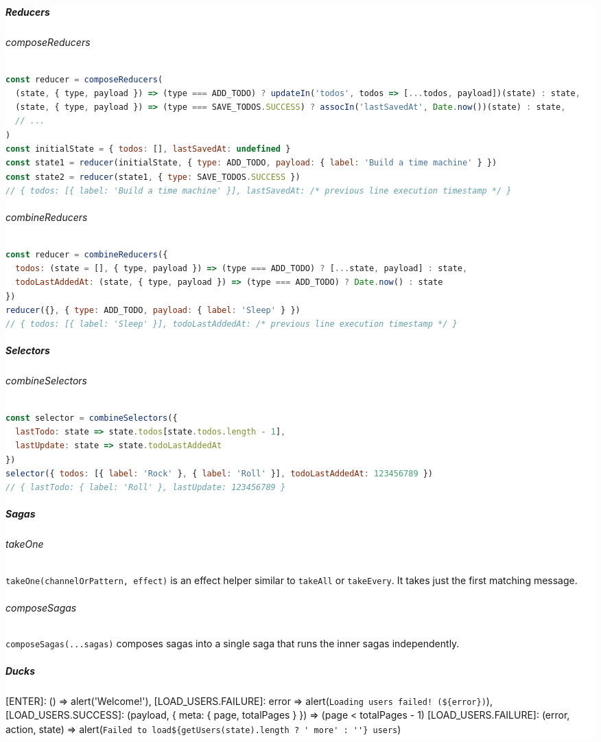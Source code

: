 ##### Reducers

###### composeReducers

```javascript
const reducer = composeReducers(
  (state, { type, payload }) => (type === ADD_TODO) ? updateIn('todos', todos => [...todos, payload])(state) : state,
  (state, { type, payload }) => (type === SAVE_TODOS.SUCCESS) ? assocIn('lastSavedAt', Date.now())(state) : state,
  // ...
)
const initialState = { todos: [], lastSavedAt: undefined }
const state1 = reducer(initialState, { type: ADD_TODO, payload: { label: 'Build a time machine' } })
const state2 = reducer(state1, { type: SAVE_TODOS.SUCCESS })
// { todos: [{ label: 'Build a time machine' }], lastSavedAt: /* previous line execution timestamp */ }
```

###### combineReducers

```javascript
const reducer = combineReducers({
  todos: (state = [], { type, payload }) => (type === ADD_TODO) ? [...state, payload] : state,
  todoLastAddedAt: (state, { type, payload }) => (type === ADD_TODO) ? Date.now() : state
})
reducer({}, { type: ADD_TODO, payload: { label: 'Sleep' } })
// { todos: [{ label: 'Sleep' }], todoLastAddedAt: /* previous line execution timestamp */ }
```

##### Selectors

###### combineSelectors

```javascript
const selector = combineSelectors({
  lastTodo: state => state.todos[state.todos.length - 1],
  lastUpdate: state => state.todoLastAddedAt
})
selector({ todos: [{ label: 'Rock' }, { label: 'Roll' }], todoLastAddedAt: 123456789 })
// { lastTodo: { label: 'Roll' }, lastUpdate: 123456789 }
```

##### Sagas

###### takeOne

`takeOne(channelOrPattern, effect)` is an effect helper similar to `takeAll` or `takeEvery`.
It takes just the first matching message.

###### composeSagas

`composeSagas(...sagas)` composes sagas into a single saga that runs the inner sagas independently.

##### Ducks


  [ENTER]: () => alert('Welcome!'),
  [LOAD_USERS.FAILURE]: error => alert(`Loading users failed! (${error})`),
  [LOAD_USERS.SUCCESS]: (payload, { meta: { page, totalPages } }) => (page < totalPages - 1)
  [LOAD_USERS.FAILURE]: (error, action, state) => alert(`Failed to load${getUsers(state).length ? ' more' : ''} users`)
